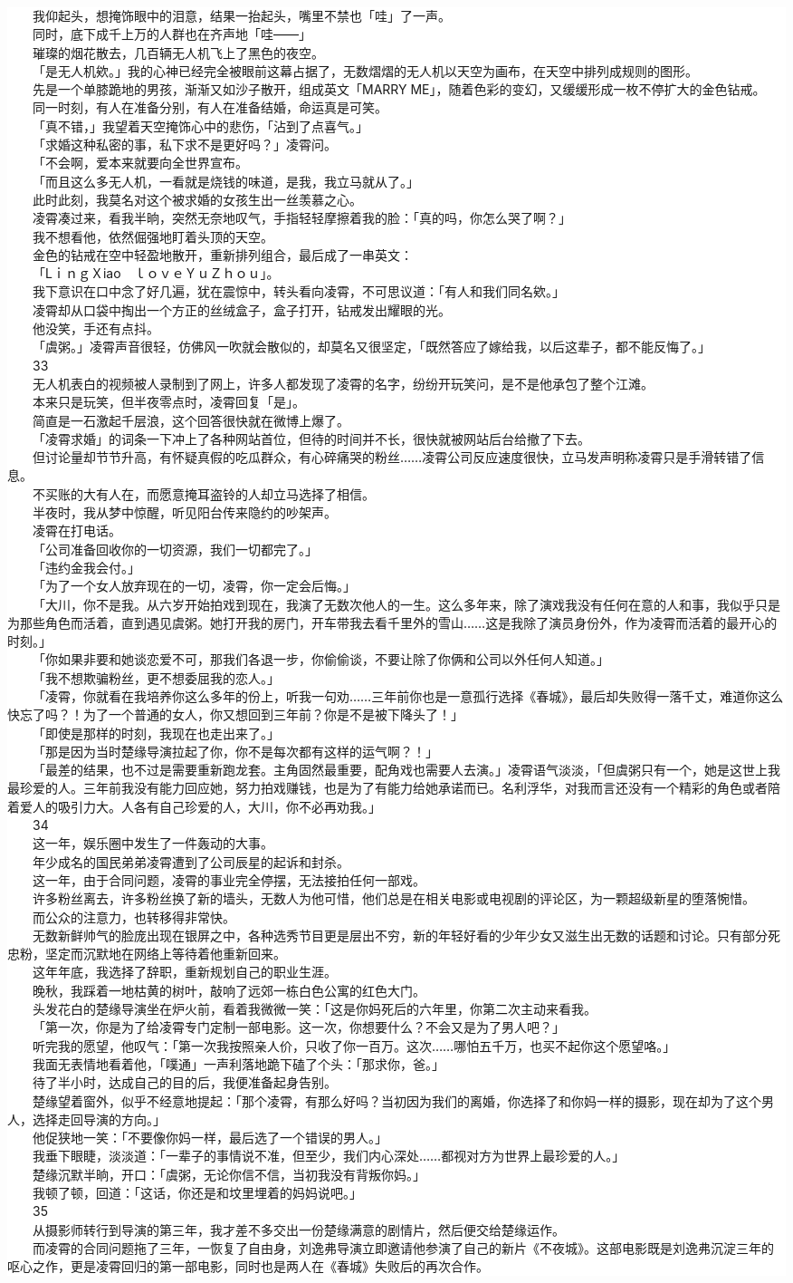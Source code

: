 &emsp;&emsp;我仰起头，想掩饰眼中的泪意，结果一抬起头，嘴里不禁也「哇」了一声。  
&emsp;&emsp;同时，底下成千上万的人群也在齐声地「哇——」  
&emsp;&emsp;璀璨的烟花散去，几百辆无人机飞上了黑色的夜空。  
&emsp;&emsp;「是无人机欸。」我的心神已经完全被眼前这幕占据了，无数熠熠的无人机以天空为画布，在天空中排列成规则的图形。  
&emsp;&emsp;先是一个单膝跪地的男孩，渐渐又如沙子散开，组成英文「MARRY ME」，随着色彩的变幻，又缓缓形成一枚不停扩大的金色钻戒。  
&emsp;&emsp;同一时刻，有人在准备分别，有人在准备结婚，命运真是可笑。  
&emsp;&emsp;「真不错，」我望着天空掩饰心中的悲伤，「沾到了点喜气。」  
&emsp;&emsp;「求婚这种私密的事，私下求不是更好吗？」凌霄问。  
&emsp;&emsp;「不会啊，爱本来就要向全世界宣布。  
&emsp;&emsp;「而且这么多无人机，一看就是烧钱的味道，是我，我立马就从了。」  
&emsp;&emsp;此时此刻，我莫名对这个被求婚的女孩生出一丝羡慕之心。  
&emsp;&emsp;凌霄凑过来，看我半晌，突然无奈地叹气，手指轻轻摩擦着我的脸：「真的吗，你怎么哭了啊？」  
&emsp;&emsp;我不想看他，依然倔强地盯着头顶的天空。  
&emsp;&emsp;金色的钻戒在空中轻盈地散开，重新排列组合，最后成了一串英文：  
&emsp;&emsp;「LｉｎｇＸiao　ｌｏｖｅＹｕＺｈｏｕ」。  
&emsp;&emsp;我下意识在口中念了好几遍，犹在震惊中，转头看向凌霄，不可思议道：「有人和我们同名欸。」  
&emsp;&emsp;凌霄却从口袋中掏出一个方正的丝绒盒子，盒子打开，钻戒发出耀眼的光。  
&emsp;&emsp;他没笑，手还有点抖。  
&emsp;&emsp;「虞粥。」凌霄声音很轻，仿佛风一吹就会散似的，却莫名又很坚定，「既然答应了嫁给我，以后这辈子，都不能反悔了。」  
&emsp;&emsp;33  
&emsp;&emsp;无人机表白的视频被人录制到了网上，许多人都发现了凌霄的名字，纷纷开玩笑问，是不是他承包了整个江滩。  
&emsp;&emsp;本来只是玩笑，但半夜零点时，凌霄回复「是」。  
&emsp;&emsp;简直是一石激起千层浪，这个回答很快就在微博上爆了。  
&emsp;&emsp;「凌霄求婚」的词条一下冲上了各种网站首位，但待的时间并不长，很快就被网站后台给撤了下去。  
&emsp;&emsp;但讨论量却节节升高，有怀疑真假的吃瓜群众，有心碎痛哭的粉丝……凌霄公司反应速度很快，立马发声明称凌霄只是手滑转错了信息。  
&emsp;&emsp;不买账的大有人在，而愿意掩耳盗铃的人却立马选择了相信。  
&emsp;&emsp;半夜时，我从梦中惊醒，听见阳台传来隐约的吵架声。  
&emsp;&emsp;凌霄在打电话。  
&emsp;&emsp;「公司准备回收你的一切资源，我们一切都完了。」  
&emsp;&emsp;「违约金我会付。」  
&emsp;&emsp;「为了一个女人放弃现在的一切，凌霄，你一定会后悔。」  
&emsp;&emsp;「大川，你不是我。从六岁开始拍戏到现在，我演了无数次他人的一生。这么多年来，除了演戏我没有任何在意的人和事，我似乎只是为那些角色而活着，直到遇见虞粥。她打开我的房门，开车带我去看千里外的雪山……这是我除了演员身份外，作为凌霄而活着的最开心的时刻。」  
&emsp;&emsp;「你如果非要和她谈恋爱不可，那我们各退一步，你偷偷谈，不要让除了你俩和公司以外任何人知道。」  
&emsp;&emsp;「我不想欺骗粉丝，更不想委屈我的恋人。」  
&emsp;&emsp;「凌霄，你就看在我培养你这么多年的份上，听我一句劝……三年前你也是一意孤行选择《春城》，最后却失败得一落千丈，难道你这么快忘了吗？！为了一个普通的女人，你又想回到三年前？你是不是被下降头了！」  
&emsp;&emsp;「即使是那样的时刻，我现在也走出来了。」  
&emsp;&emsp;「那是因为当时楚缘导演拉起了你，你不是每次都有这样的运气啊？！」  
&emsp;&emsp;「最差的结果，也不过是需要重新跑龙套。主角固然最重要，配角戏也需要人去演。」凌霄语气淡淡，「但虞粥只有一个，她是这世上我最珍爱的人。三年前我没有能力回应她，努力拍戏赚钱，也是为了有能力给她承诺而已。名利浮华，对我而言还没有一个精彩的角色或者陪着爱人的吸引力大。人各有自己珍爱的人，大川，你不必再劝我。」  
&emsp;&emsp;34  
&emsp;&emsp;这一年，娱乐圈中发生了一件轰动的大事。  
&emsp;&emsp;年少成名的国民弟弟凌霄遭到了公司辰星的起诉和封杀。  
&emsp;&emsp;这一年，由于合同问题，凌霄的事业完全停摆，无法接拍任何一部戏。  
&emsp;&emsp;许多粉丝离去，许多粉丝换了新的墙头，无数人为他可惜，他们总是在相关电影或电视剧的评论区，为一颗超级新星的堕落惋惜。  
&emsp;&emsp;而公众的注意力，也转移得非常快。  
&emsp;&emsp;无数新鲜帅气的脸庞出现在银屏之中，各种选秀节目更是层出不穷，新的年轻好看的少年少女又滋生出无数的话题和讨论。只有部分死忠粉，坚定而沉默地在网络上等待着他重新回来。  
&emsp;&emsp;这年年底，我选择了辞职，重新规划自己的职业生涯。  
&emsp;&emsp;晚秋，我踩着一地枯黄的树叶，敲响了远郊一栋白色公寓的红色大门。  
&emsp;&emsp;头发花白的楚缘导演坐在炉火前，看着我微微一笑：「这是你妈死后的六年里，你第二次主动来看我。  
&emsp;&emsp;「第一次，你是为了给凌霄专门定制一部电影。这一次，你想要什么？不会又是为了男人吧？」  
&emsp;&emsp;听完我的愿望，他叹气：「第一次我按照亲人价，只收了你一百万。这次……哪怕五千万，也买不起你这个愿望咯。」  
&emsp;&emsp;我面无表情地看着他，「噗通」一声利落地跪下磕了个头：「那求你，爸。」  
&emsp;&emsp;待了半小时，达成自己的目的后，我便准备起身告别。  
&emsp;&emsp;楚缘望着窗外，似乎不经意地提起：「那个凌霄，有那么好吗？当初因为我们的离婚，你选择了和你妈一样的摄影，现在却为了这个男人，选择走回导演的方向。」  
&emsp;&emsp;他促狭地一笑：「不要像你妈一样，最后选了一个错误的男人。」  
&emsp;&emsp;我垂下眼睫，淡淡道：「一辈子的事情说不准，但至少，我们内心深处……都视对方为世界上最珍爱的人。」  
&emsp;&emsp;楚缘沉默半晌，开口：「虞粥，无论你信不信，当初我没有背叛你妈。」  
&emsp;&emsp;我顿了顿，回道：「这话，你还是和坟里埋着的妈妈说吧。」  
&emsp;&emsp;35  
&emsp;&emsp;从摄影师转行到导演的第三年，我才差不多交出一份楚缘满意的剧情片，然后便交给楚缘运作。  
&emsp;&emsp;而凌霄的合同问题拖了三年，一恢复了自由身，刘逸弗导演立即邀请他参演了自己的新片《不夜城》。这部电影既是刘逸弗沉淀三年的呕心之作，更是凌霄回归的第一部电影，同时也是两人在《春城》失败后的再次合作。  